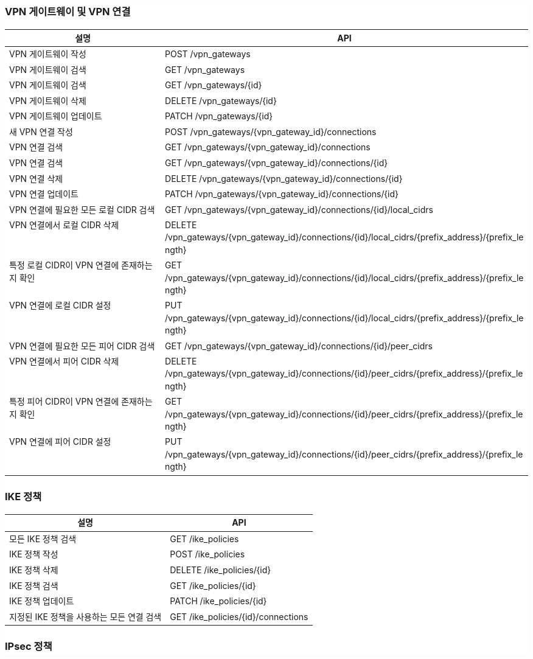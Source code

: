 ### VPN 게이트웨이 및 VPN 연결

|설명| API |
|----------------------------|-------------|
| VPN 게이트웨이 작성 | POST /vpn_gateways |
| VPN 게이트웨이 검색 | GET /vpn_gateways |
| VPN 게이트웨이 검색 | GET /vpn_gateways/{id} |
| VPN 게이트웨이 삭제 | DELETE /vpn_gateways/{id} |
| VPN 게이트웨이 업데이트 | PATCH /vpn_gateways/{id} |
| 새 VPN 연결 작성 | POST /vpn_gateways/{vpn_gateway_id}/connections |
| VPN 연결 검색 | GET /vpn_gateways/{vpn_gateway_id}/connections |
| VPN 연결 검색 | GET /vpn_gateways/{vpn_gateway_id}/connections/{id} |
| VPN 연결 삭제 | DELETE /vpn_gateways/{vpn_gateway_id}/connections/{id} |
| VPN 연결 업데이트 | PATCH /vpn_gateways/{vpn_gateway_id}/connections/{id} |
| VPN 연결에 필요한 모든 로컬 CIDR 검색 | GET /vpn_gateways/{vpn_gateway_id}/connections/{id}/local_cidrs |
| VPN 연결에서 로컬 CIDR 삭제 | DELETE /vpn_gateways/{vpn_gateway_id}/connections/{id}/local_cidrs/{prefix_address}/{prefix_length} |
| 특정 로컬 CIDR이 VPN 연결에 존재하는지 확인 | GET /vpn_gateways/{vpn_gateway_id}/connections/{id}/local_cidrs/{prefix_address}/{prefix_length} |
| VPN 연결에 로컬 CIDR 설정 | PUT /vpn_gateways/{vpn_gateway_id}/connections/{id}/local_cidrs/{prefix_address}/{prefix_length} |
| VPN 연결에 필요한 모든 피어 CIDR 검색 | GET /vpn_gateways/{vpn_gateway_id}/connections/{id}/peer_cidrs |
| VPN 연결에서 피어 CIDR 삭제 | DELETE /vpn_gateways/{vpn_gateway_id}/connections/{id}/peer_cidrs/{prefix_address}/{prefix_length} |
| 특정 피어 CIDR이 VPN 연결에 존재하는지 확인 | GET /vpn_gateways/{vpn_gateway_id}/connections/{id}/peer_cidrs/{prefix_address}/{prefix_length} |
| VPN 연결에 피어 CIDR 설정 | PUT /vpn_gateways/{vpn_gateway_id}/connections/{id}/peer_cidrs/{prefix_address}/{prefix_length} |

### IKE 정책

|설명| API |
|-----------------------------|--------------|
| 모든 IKE 정책 검색 | GET /ike_policies |
| IKE 정책 작성 | POST /ike_policies |
| IKE 정책 삭제 | DELETE /ike_policies/{id} |
| IKE 정책 검색 | GET /ike_policies/{id} |
| IKE 정책 업데이트 | PATCH /ike_policies/{id} |
| 지정된 IKE 정책을 사용하는 모든 연결 검색 | GET /ike_policies/{id}/connections |

### IPsec 정책
